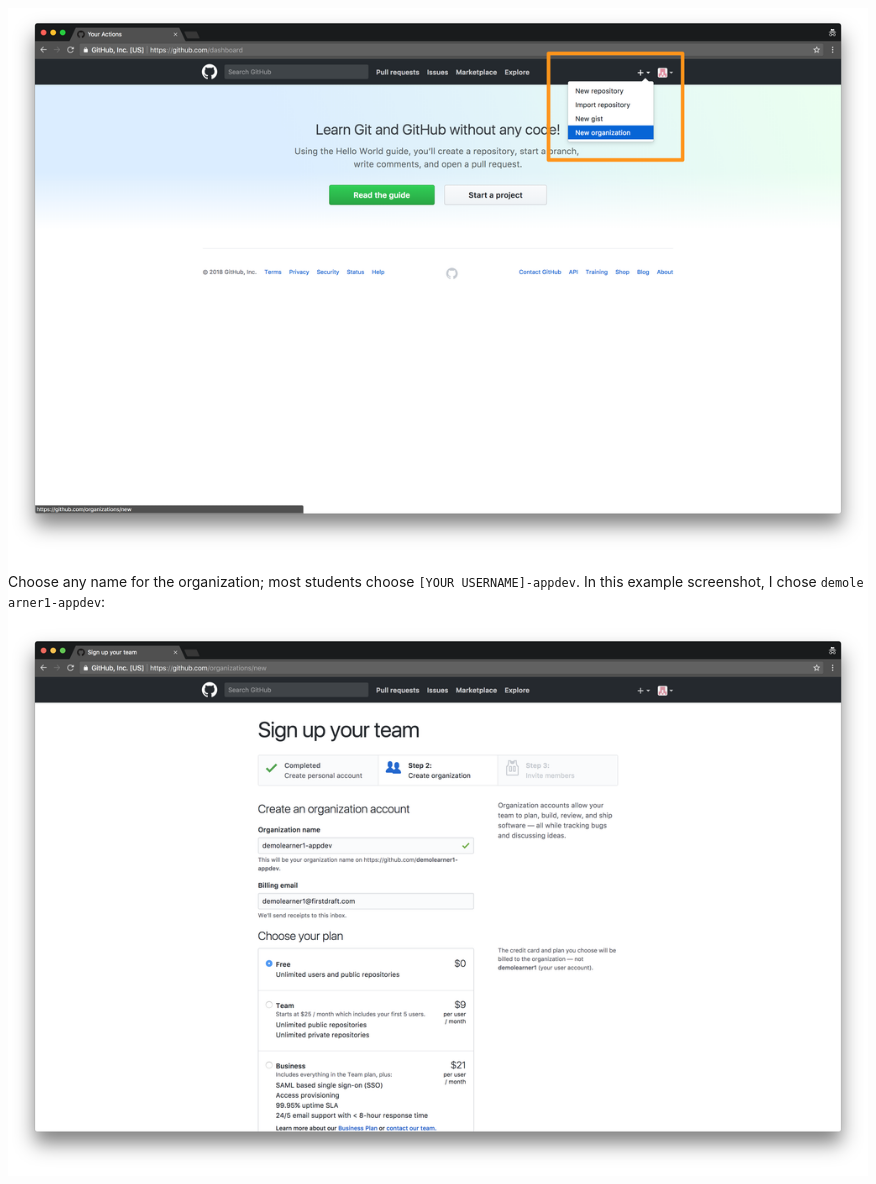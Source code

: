 ![](/assets/technical-setup/new-organization.png)

Choose any name for the organization; most students choose `[YOUR USERNAME]-appdev`. In this example screenshot, I chose `demolearner1-appdev`:

![](/assets/technical-setup/org-name.png)


[^datacenter]: A warehouse full of computers that people rent and connect to via the internet is called a "data center". Some data centers have their own power plants, and some are even earthquake-proofed.
[^workspace]: Gitpod will delete an inactive workspace after **14 days**. If you want to save the changes you've made for longer, you can "pin" a workspace in Gitpod which will prevent it from being deleted. Even better, you can [push your changes to Github](https://chapters.firstdraft.com/chapters/839#push-to-github).
[^windows-clear]: A recent Gitpod update removed this keyboard shortcut for Windows, so you'll need to configure it yourself.